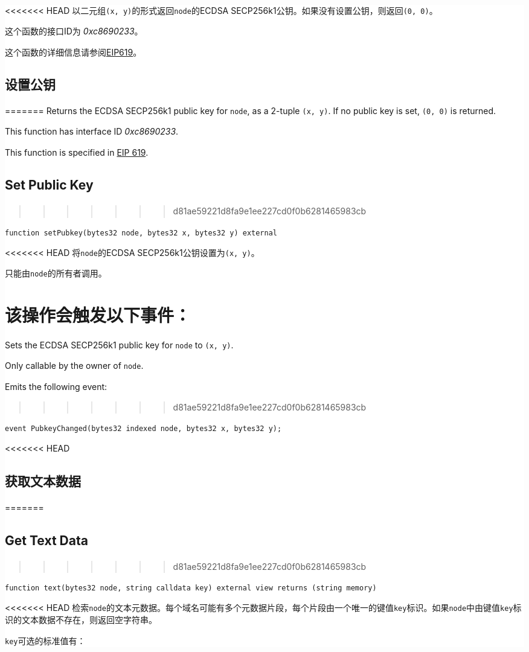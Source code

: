 <<<<<<< HEAD
以二元组`(x, y)`的形式返回`node`的ECDSA SECP256k1公钥。如果没有设置公钥，则返回`(0, 0)`。

这个函数的接口ID为 _0xc8690233_。

这个函数的详细信息请参阅[EIP619](https://github.com/ethereum/EIPs/issues/619)。

## 设置公钥
=======
Returns the ECDSA SECP256k1 public key for `node`, as a 2-tuple `(x, y)`. If no public key is set, `(0, 0)` is returned.

This function has interface ID _0xc8690233_.

This function is specified in [EIP 619](https://github.com/ethereum/EIPs/issues/619).

## Set Public Key
>>>>>>> d81ae59221d8fa9e1ee227cd0f0b6281465983cb

```text
function setPubkey(bytes32 node, bytes32 x, bytes32 y) external
```

<<<<<<< HEAD
将`node`的ECDSA SECP256k1公钥设置为`(x, y)`。

只能由`node`的所有者调用。

该操作会触发以下事件：
=======
Sets the ECDSA SECP256k1 public key for `node` to `(x, y)`.

Only callable by the owner of `node`.

Emits the following event:
>>>>>>> d81ae59221d8fa9e1ee227cd0f0b6281465983cb

```text
event PubkeyChanged(bytes32 indexed node, bytes32 x, bytes32 y);
```

<<<<<<< HEAD
## 获取文本数据
=======
## Get Text Data
>>>>>>> d81ae59221d8fa9e1ee227cd0f0b6281465983cb

```text
function text(bytes32 node, string calldata key) external view returns (string memory)
```

<<<<<<< HEAD
检索`node`的文本元数据。每个域名可能有多个元数据片段，每个片段由一个唯一的键值`key`标识。如果`node`中由键值`key`标识的文本数据不存在，则返回空字符串。

`key`可选的标准值有：
